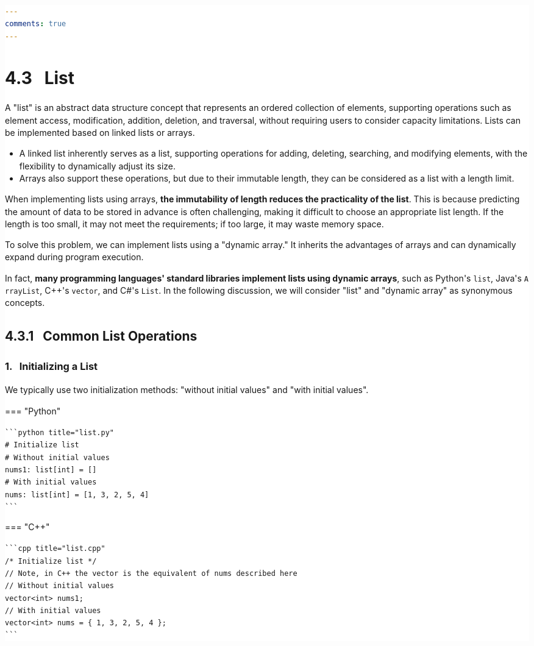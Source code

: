 ```yaml
---
comments: true
---
```


# 4.3 &nbsp; List

A "list" is an abstract data structure concept that represents an ordered collection of elements, supporting operations such as element access, modification, addition, deletion, and traversal, without requiring users to consider capacity limitations. Lists can be implemented based on linked lists or arrays.

- A linked list inherently serves as a list, supporting operations for adding, deleting, searching, and modifying elements, with the flexibility to dynamically adjust its size.
- Arrays also support these operations, but due to their immutable length, they can be considered as a list with a length limit.

When implementing lists using arrays, **the immutability of length reduces the practicality of the list**. This is because predicting the amount of data to be stored in advance is often challenging, making it difficult to choose an appropriate list length. If the length is too small, it may not meet the requirements; if too large, it may waste memory space.

To solve this problem, we can implement lists using a "dynamic array." It inherits the advantages of arrays and can dynamically expand during program execution.

In fact, **many programming languages' standard libraries implement lists using dynamic arrays**, such as Python's `list`, Java's `ArrayList`, C++'s `vector`, and C#'s `List`. In the following discussion, we will consider "list" and "dynamic array" as synonymous concepts.

## 4.3.1 &nbsp; Common List Operations

### 1. &nbsp; Initializing a List

We typically use two initialization methods: "without initial values" and "with initial values".

=== "Python"

    ```python title="list.py"
    # Initialize list
    # Without initial values
    nums1: list[int] = []
    # With initial values
    nums: list[int] = [1, 3, 2, 5, 4]
    ```

=== "C++"

    ```cpp title="list.cpp"
    /* Initialize list */
    // Note, in C++ the vector is the equivalent of nums described here
    // Without initial values
    vector<int> nums1;
    // With initial values
    vector<int> nums = { 1, 3, 2, 5, 4 };
    ```
